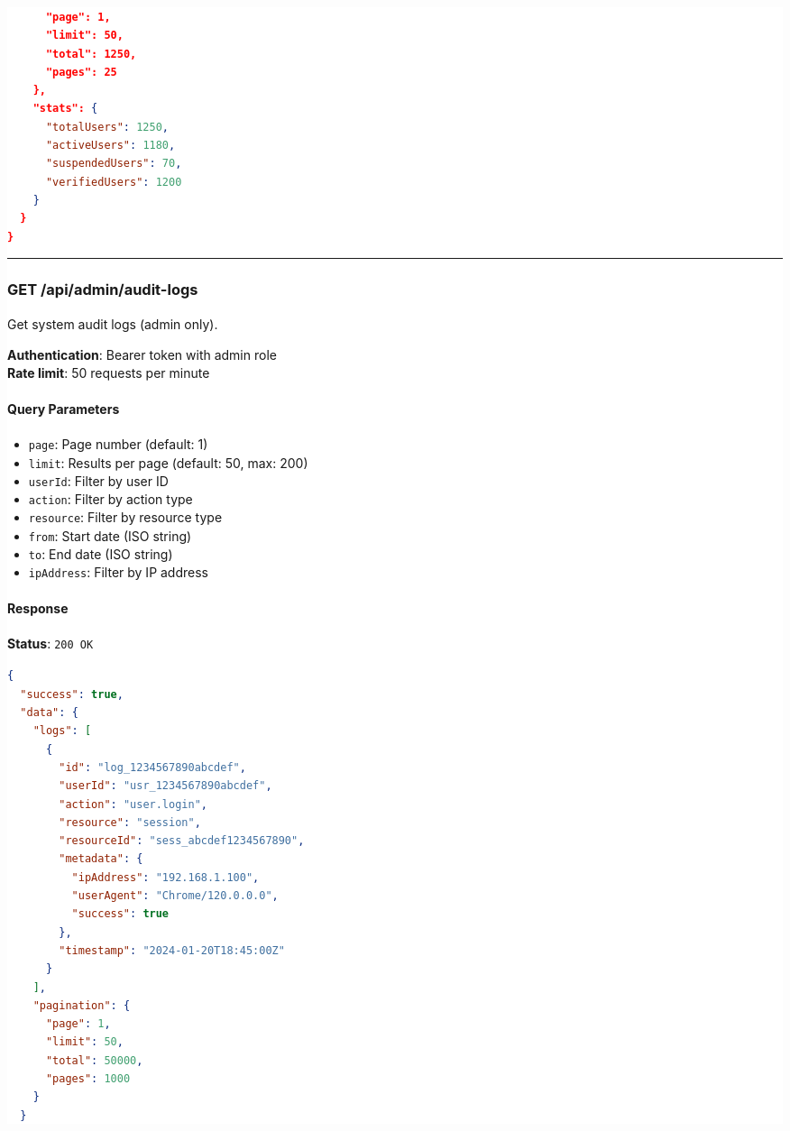 ```json
      "page": 1,
      "limit": 50,
      "total": 1250,
      "pages": 25
    },
    "stats": {
      "totalUsers": 1250,
      "activeUsers": 1180,
      "suspendedUsers": 70,
      "verifiedUsers": 1200
    }
  }
}
```

---

### GET /api/admin/audit-logs

Get system audit logs (admin only).

**Authentication**: Bearer token with admin role  
**Rate limit**: 50 requests per minute

#### Query Parameters

- `page`: Page number (default: 1)
- `limit`: Results per page (default: 50, max: 200)
- `userId`: Filter by user ID
- `action`: Filter by action type
- `resource`: Filter by resource type
- `from`: Start date (ISO string)
- `to`: End date (ISO string)
- `ipAddress`: Filter by IP address

#### Response

**Status**: `200 OK`

```json
{
  "success": true,
  "data": {
    "logs": [
      {
        "id": "log_1234567890abcdef",
        "userId": "usr_1234567890abcdef",
        "action": "user.login",
        "resource": "session",
        "resourceId": "sess_abcdef1234567890",
        "metadata": {
          "ipAddress": "192.168.1.100",
          "userAgent": "Chrome/120.0.0.0",
          "success": true
        },
        "timestamp": "2024-01-20T18:45:00Z"
      }
    ],
    "pagination": {
      "page": 1,
      "limit": 50,
      "total": 50000,
      "pages": 1000
    }
  }
```